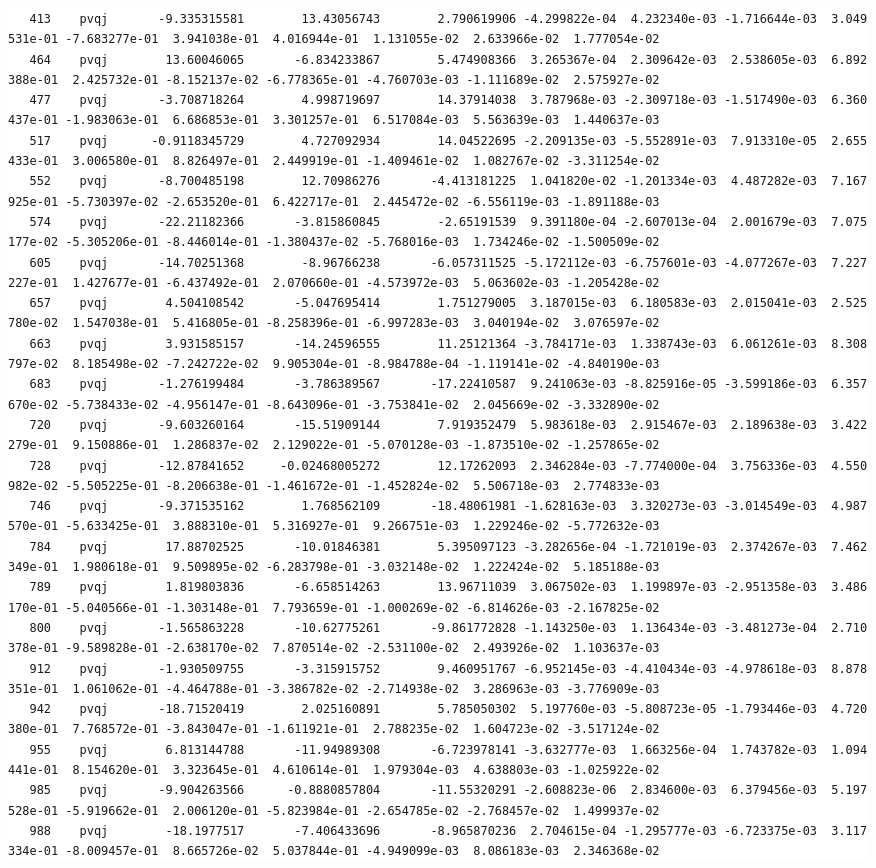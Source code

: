        413    pvqj       -9.335315581        13.43056743        2.790619906 -4.299822e-04  4.232340e-03 -1.716644e-03  3.049531e-01 -7.683277e-01  3.941038e-01  4.016944e-01  1.131055e-02  2.633966e-02  1.777054e-02
       464    pvqj        13.60046065       -6.834233867        5.474908366  3.265367e-04  2.309642e-03  2.538605e-03  6.892388e-01  2.425732e-01 -8.152137e-02 -6.778365e-01 -4.760703e-03 -1.111689e-02  2.575927e-02
       477    pvqj       -3.708718264        4.998719697        14.37914038  3.787968e-03 -2.309718e-03 -1.517490e-03  6.360437e-01 -1.983063e-01  6.686853e-01  3.301257e-01  6.517084e-03  5.563639e-03  1.440637e-03
       517    pvqj      -0.9118345729        4.727092934        14.04522695 -2.209135e-03 -5.552891e-03  7.913310e-05  2.655433e-01  3.006580e-01  8.826497e-01  2.449919e-01 -1.409461e-02  1.082767e-02 -3.311254e-02
       552    pvqj       -8.700485198        12.70986276       -4.413181225  1.041820e-02 -1.201334e-03  4.487282e-03  7.167925e-01 -5.730397e-02 -2.653520e-01  6.422717e-01  2.445472e-02 -6.556119e-03 -1.891188e-03
       574    pvqj       -22.21182366       -3.815860845        -2.65191539  9.391180e-04 -2.607013e-04  2.001679e-03  7.075177e-02 -5.305206e-01 -8.446014e-01 -1.380437e-02 -5.768016e-03  1.734246e-02 -1.500509e-02
       605    pvqj       -14.70251368        -8.96766238       -6.057311525 -5.172112e-03 -6.757601e-03 -4.077267e-03  7.227227e-01  1.427677e-01 -6.437492e-01  2.070660e-01 -4.573972e-03  5.063602e-03 -1.205428e-02
       657    pvqj        4.504108542       -5.047695414        1.751279005  3.187015e-03  6.180583e-03  2.015041e-03  2.525780e-02  1.547038e-01  5.416805e-01 -8.258396e-01 -6.997283e-03  3.040194e-02  3.076597e-02
       663    pvqj        3.931585157       -14.24596555        11.25121364 -3.784171e-03  1.338743e-03  6.061261e-03  8.308797e-02  8.185498e-02 -7.242722e-02  9.905304e-01 -8.984788e-04 -1.119141e-02 -4.840190e-03
       683    pvqj       -1.276199484       -3.786389567       -17.22410587  9.241063e-03 -8.825916e-05 -3.599186e-03  6.357670e-02 -5.738433e-02 -4.956147e-01 -8.643096e-01 -3.753841e-02  2.045669e-02 -3.332890e-02
       720    pvqj       -9.603260164       -15.51909144        7.919352479  5.983618e-03  2.915467e-03  2.189638e-03  3.422279e-01  9.150886e-01  1.286837e-02  2.129022e-01 -5.070128e-03 -1.873510e-02 -1.257865e-02
       728    pvqj       -12.87841652     -0.02468005272        12.17262093  2.346284e-03 -7.774000e-04  3.756336e-03  4.550982e-02 -5.505225e-01 -8.206638e-01 -1.461672e-01 -1.452824e-02  5.506718e-03  2.774833e-03
       746    pvqj       -9.371535162        1.768562109       -18.48061981 -1.628163e-03  3.320273e-03 -3.014549e-03  4.987570e-01 -5.633425e-01  3.888310e-01  5.316927e-01  9.266751e-03  1.229246e-02 -5.772632e-03
       784    pvqj        17.88702525       -10.01846381        5.395097123 -3.282656e-04 -1.721019e-03  2.374267e-03  7.462349e-01  1.980618e-01  9.509895e-02 -6.283798e-01 -3.032148e-02  1.222424e-02  5.185188e-03
       789    pvqj        1.819803836       -6.658514263        13.96711039  3.067502e-03  1.199897e-03 -2.951358e-03  3.486170e-01 -5.040566e-01 -1.303148e-01  7.793659e-01 -1.000269e-02 -6.814626e-03 -2.167825e-02
       800    pvqj       -1.565863228       -10.62775261       -9.861772828 -1.143250e-03  1.136434e-03 -3.481273e-04  2.710378e-01 -9.589828e-01 -2.638170e-02  7.870514e-02 -2.531100e-02  2.493926e-02  1.103637e-03
       912    pvqj       -1.930509755       -3.315915752        9.460951767 -6.952145e-03 -4.410434e-03 -4.978618e-03  8.878351e-01  1.061062e-01 -4.464788e-01 -3.386782e-02 -2.714938e-02  3.286963e-03 -3.776909e-03
       942    pvqj       -18.71520419        2.025160891        5.785050302  5.197760e-03 -5.808723e-05 -1.793446e-03  4.720380e-01  7.768572e-01 -3.843047e-01 -1.611921e-01  2.788235e-02  1.604723e-02 -3.517124e-02
       955    pvqj        6.813144788       -11.94989308       -6.723978141 -3.632777e-03  1.663256e-04  1.743782e-03  1.094441e-01  8.154620e-01  3.323645e-01  4.610614e-01  1.979304e-03  4.638803e-03 -1.025922e-02
       985    pvqj       -9.904263566      -0.8880857804       -11.55320291 -2.608823e-06  2.834600e-03  6.379456e-03  5.197528e-01 -5.919662e-01  2.006120e-01 -5.823984e-01 -2.654785e-02 -2.768457e-02  1.499937e-02
       988    pvqj        -18.1977517       -7.406433696       -8.965870236  2.704615e-04 -1.295777e-03 -6.723375e-03  3.117334e-01 -8.009457e-01  8.665726e-02  5.037844e-01 -4.949099e-03  8.086183e-03  2.346368e-02